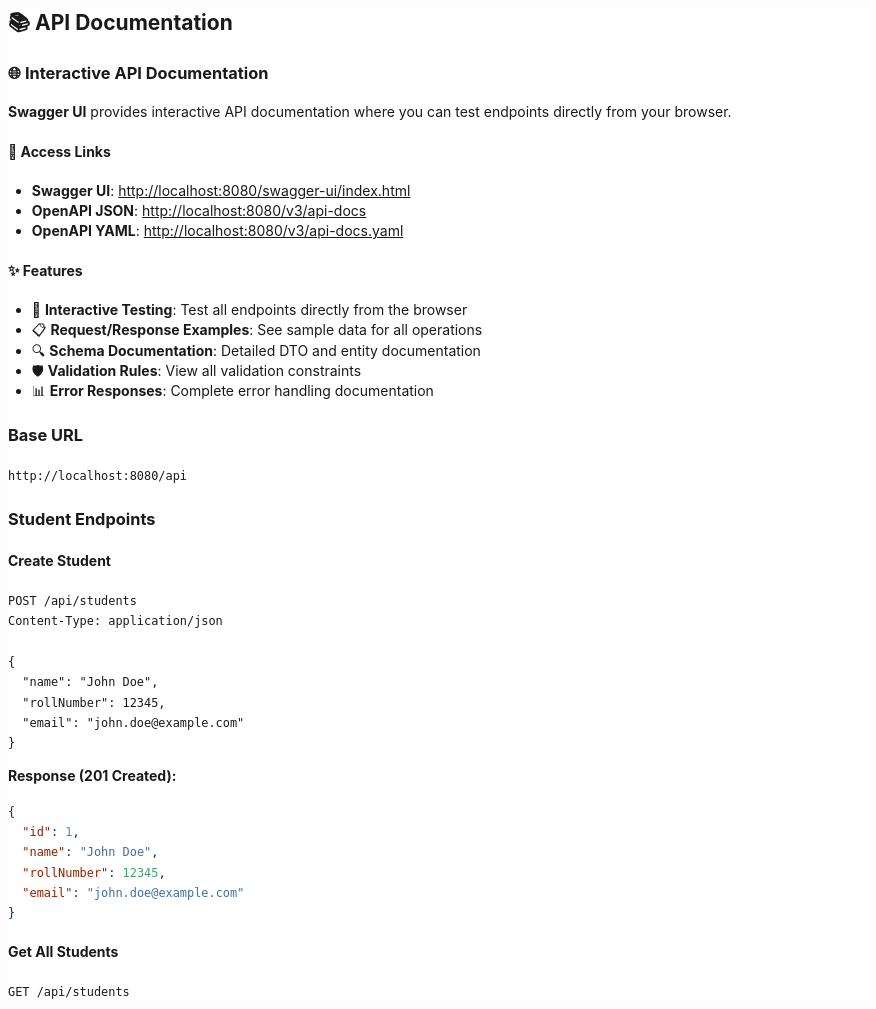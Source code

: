 ## 📚 API Documentation

### 🌐 Interactive API Documentation

**Swagger UI** provides interactive API documentation where you can test endpoints directly from your browser.

#### 🔗 Access Links
- **Swagger UI**: [http://localhost:8080/swagger-ui/index.html](http://localhost:8080/swagger-ui/index.html)
- **OpenAPI JSON**: [http://localhost:8080/v3/api-docs](http://localhost:8080/v3/api-docs)
- **OpenAPI YAML**: [http://localhost:8080/v3/api-docs.yaml](http://localhost:8080/v3/api-docs.yaml)

#### ✨ Features
- 🎯 **Interactive Testing**: Test all endpoints directly from the browser
- 📋 **Request/Response Examples**: See sample data for all operations
- 🔍 **Schema Documentation**: Detailed DTO and entity documentation
- 🛡️ **Validation Rules**: View all validation constraints
- 📊 **Error Responses**: Complete error handling documentation

### Base URL
```
http://localhost:8080/api
```

### Student Endpoints

#### Create Student
```http
POST /api/students
Content-Type: application/json

{
  "name": "John Doe",
  "rollNumber": 12345,
  "email": "john.doe@example.com"
}
```

**Response (201 Created):**
```json
{
  "id": 1,
  "name": "John Doe",
  "rollNumber": 12345,
  "email": "john.doe@example.com"
}
```

#### Get All Students
```http
GET /api/students
```
